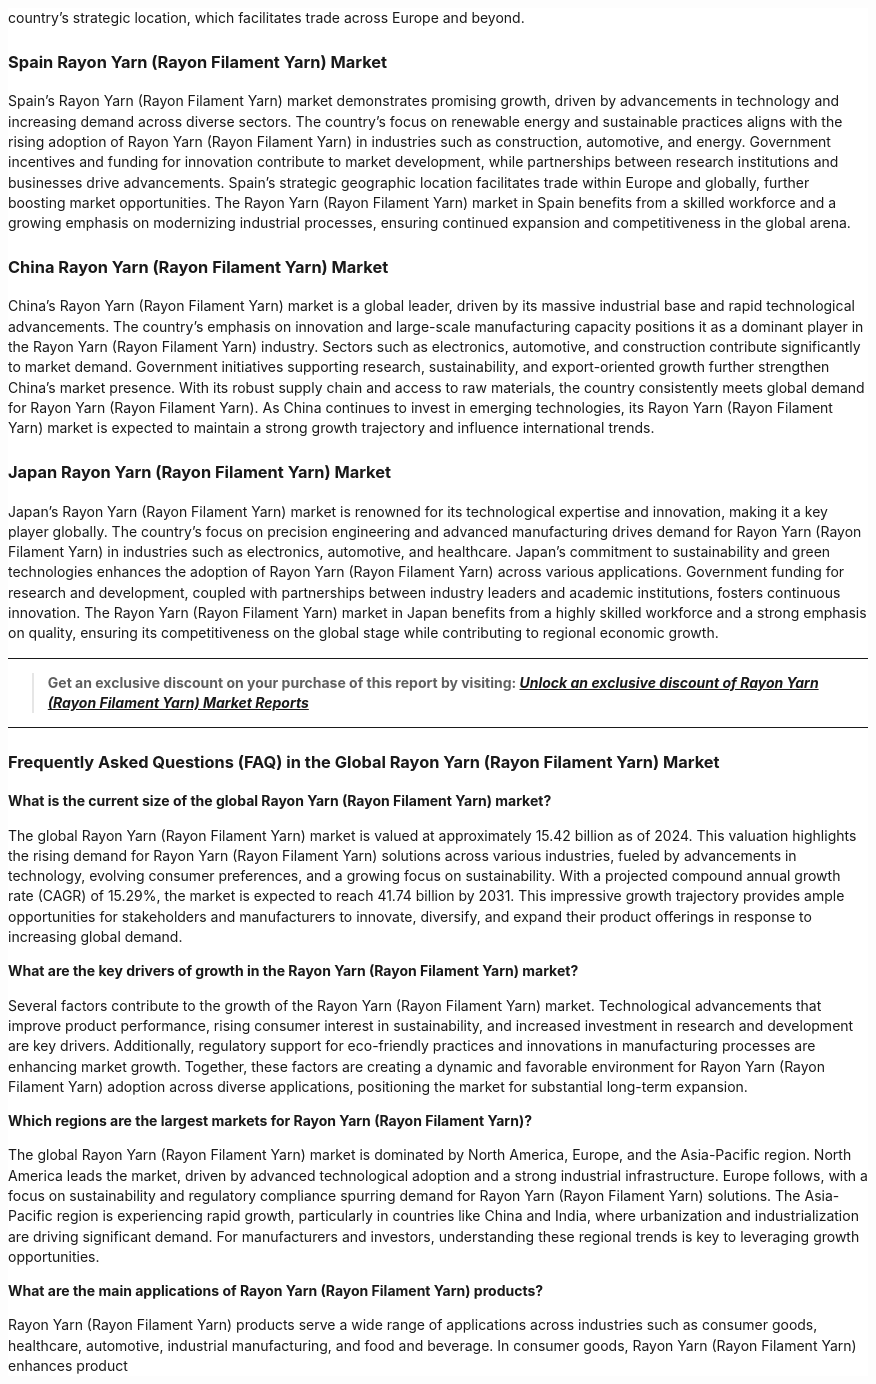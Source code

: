 country&rsquo;s strategic location, which facilitates trade across Europe and beyond.</p><h3>Spain Rayon Yarn (Rayon Filament Yarn) Market</h3><p>Spain&rsquo;s Rayon Yarn (Rayon Filament Yarn) market demonstrates promising growth, driven by advancements in technology and increasing demand across diverse sectors. The country&rsquo;s focus on renewable energy and sustainable practices aligns with the rising adoption of Rayon Yarn (Rayon Filament Yarn) in industries such as construction, automotive, and energy. Government incentives and funding for innovation contribute to market development, while partnerships between research institutions and businesses drive advancements. Spain&rsquo;s strategic geographic location facilitates trade within Europe and globally, further boosting market opportunities. The Rayon Yarn (Rayon Filament Yarn) market in Spain benefits from a skilled workforce and a growing emphasis on modernizing industrial processes, ensuring continued expansion and competitiveness in the global arena.</p><h3>China Rayon Yarn (Rayon Filament Yarn) Market</h3><p>China&rsquo;s Rayon Yarn (Rayon Filament Yarn) market is a global leader, driven by its massive industrial base and rapid technological advancements. The country&rsquo;s emphasis on innovation and large-scale manufacturing capacity positions it as a dominant player in the Rayon Yarn (Rayon Filament Yarn) industry. Sectors such as electronics, automotive, and construction contribute significantly to market demand. Government initiatives supporting research, sustainability, and export-oriented growth further strengthen China&rsquo;s market presence. With its robust supply chain and access to raw materials, the country consistently meets global demand for Rayon Yarn (Rayon Filament Yarn). As China continues to invest in emerging technologies, its Rayon Yarn (Rayon Filament Yarn) market is expected to maintain a strong growth trajectory and influence international trends.</p><h3>Japan Rayon Yarn (Rayon Filament Yarn) Market</h3><p>Japan&rsquo;s Rayon Yarn (Rayon Filament Yarn) market is renowned for its technological expertise and innovation, making it a key player globally. The country&rsquo;s focus on precision engineering and advanced manufacturing drives demand for Rayon Yarn (Rayon Filament Yarn) in industries such as electronics, automotive, and healthcare. Japan&rsquo;s commitment to sustainability and green technologies enhances the adoption of Rayon Yarn (Rayon Filament Yarn) across various applications. Government funding for research and development, coupled with partnerships between industry leaders and academic institutions, fosters continuous innovation. The Rayon Yarn (Rayon Filament Yarn) market in Japan benefits from a highly skilled workforce and a strong emphasis on quality, ensuring its competitiveness on the global stage while contributing to regional economic growth.</p><hr /><blockquote><p><strong>Get an exclusive discount on your purchase of this report by visiting: <em><a href="://marketresearchpulse.com/ask-for-discount/15633?utm_source=Github&amp;utm_medium=029">Unlock an exclusive discount of Rayon Yarn (Rayon Filament Yarn) Market Reports</a></em>&nbsp;</strong></p></blockquote><hr /><h3>Frequently Asked Questions (FAQ) in the Global Rayon Yarn (Rayon Filament Yarn) Market</h3><p><strong>What is the current size of the global Rayon Yarn (Rayon Filament Yarn) market?</strong></p><p>The global Rayon Yarn (Rayon Filament Yarn) market is valued at approximately 15.42 billion as of 2024. This valuation highlights the rising demand for Rayon Yarn (Rayon Filament Yarn) solutions across various industries, fueled by advancements in technology, evolving consumer preferences, and a growing focus on sustainability. With a projected compound annual growth rate (CAGR) of 15.29%, the market is expected to reach 41.74 billion by 2031. This impressive growth trajectory provides ample opportunities for stakeholders and manufacturers to innovate, diversify, and expand their product offerings in response to increasing global demand.</p><p><strong>What are the key drivers of growth in the Rayon Yarn (Rayon Filament Yarn) market?</strong></p><p>Several factors contribute to the growth of the Rayon Yarn (Rayon Filament Yarn) market. Technological advancements that improve product performance, rising consumer interest in sustainability, and increased investment in research and development are key drivers. Additionally, regulatory support for eco-friendly practices and innovations in manufacturing processes are enhancing market growth. Together, these factors are creating a dynamic and favorable environment for Rayon Yarn (Rayon Filament Yarn) adoption across diverse applications, positioning the market for substantial long-term expansion.</p><p><strong>Which regions are the largest markets for Rayon Yarn (Rayon Filament Yarn)?</strong></p><p>The global Rayon Yarn (Rayon Filament Yarn) market is dominated by North America, Europe, and the Asia-Pacific region. North America leads the market, driven by advanced technological adoption and a strong industrial infrastructure. Europe follows, with a focus on sustainability and regulatory compliance spurring demand for Rayon Yarn (Rayon Filament Yarn) solutions. The Asia-Pacific region is experiencing rapid growth, particularly in countries like China and India, where urbanization and industrialization are driving significant demand. For manufacturers and investors, understanding these regional trends is key to leveraging growth opportunities.</p><p><strong>What are the main applications of Rayon Yarn (Rayon Filament Yarn) products?</strong></p><p>Rayon Yarn (Rayon Filament Yarn) products serve a wide range of applications across industries such as consumer goods, healthcare, automotive, industrial manufacturing, and food and beverage. In consumer goods, Rayon Yarn (Rayon Filament Yarn) enhances product